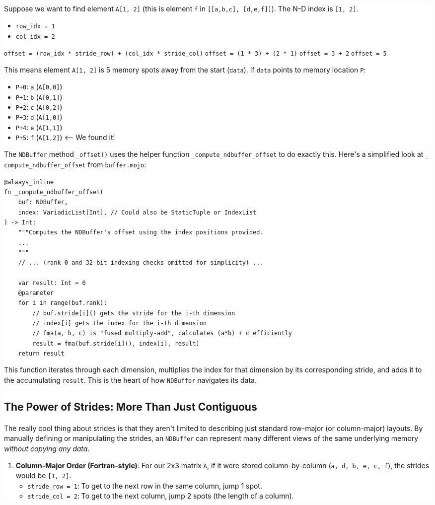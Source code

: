 Suppose we want to find element `A[1, 2]` (this is element `f` in `[[a,b,c], [d,e,f]]`).
The N-D index is `[1, 2]`.
*   `row_idx = 1`
*   `col_idx = 2`

`offset = (row_idx * stride_row) + (col_idx * stride_col)`
`offset = (1 * 3) + (2 * 1)`
`offset = 3 + 2`
`offset = 5`

This means element `A[1, 2]` is 5 memory spots away from the start (`data`). If `data` points to memory location `P`:
*   `P+0`: `a` (`A[0,0]`)
*   `P+1`: `b` (`A[0,1]`)
*   `P+2`: `c` (`A[0,2]`)
*   `P+3`: `d` (`A[1,0]`)
*   `P+4`: `e` (`A[1,1]`)
*   `P+5`: `f` (`A[1,2]`)  <-- We found it!

The `NDBuffer` method `_offset()` uses the helper function `_compute_ndbuffer_offset` to do exactly this. Here's a simplified look at `_compute_ndbuffer_offset` from `buffer.mojo`:

```mojo
@always_inline
fn _compute_ndbuffer_offset(
    buf: NDBuffer,
    index: VariadicList[Int], // Could also be StaticTuple or IndexList
) -> Int:
    """Computes the NDBuffer's offset using the index positions provided.
    ...
    """
    // ... (rank 0 and 32-bit indexing checks omitted for simplicity) ...

    var result: Int = 0
    @parameter
    for i in range(buf.rank):
        // buf.stride[i]() gets the stride for the i-th dimension
        // index[i] gets the index for the i-th dimension
        // fma(a, b, c) is "fused multiply-add", calculates (a*b) + c efficiently
        result = fma(buf.stride[i](), index[i], result)
    return result
```
This function iterates through each dimension, multiplies the index for that dimension by its corresponding stride, and adds it to the accumulating `result`. This is the heart of how `NDBuffer` navigates its data.

## The Power of Strides: More Than Just Contiguous

The really cool thing about strides is that they aren't limited to describing just standard row-major (or column-major) layouts. By manually defining or manipulating the strides, an `NDBuffer` can represent many different views of the same underlying memory *without copying any data*.

1.  **Column-Major Order (Fortran-style)**:
    For our 2x3 matrix `A`, if it were stored column-by-column (`a, d, b, e, c, f`), the strides would be `[1, 2]`.
    *   `stride_row = 1`: To get to the next row in the same column, jump 1 spot.
    *   `stride_col = 2`: To get to the next column, jump 2 spots (the length of a column).
